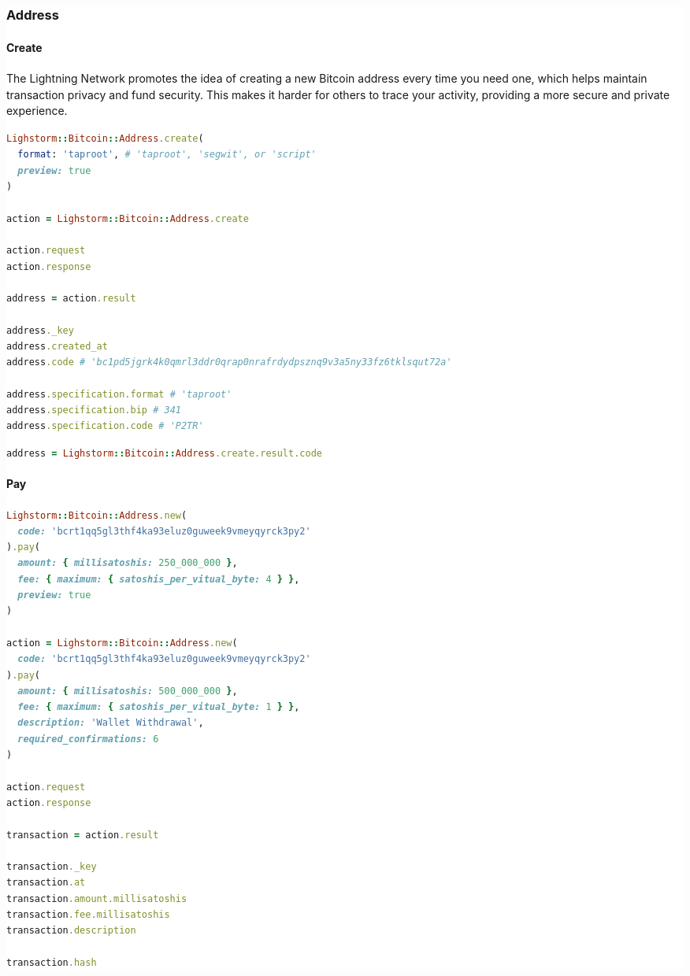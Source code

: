 ### Address

#### Create

The Lightning Network promotes the idea of creating a new Bitcoin address every time you need one, which helps maintain transaction privacy and fund security. This makes it harder for others to trace your activity, providing a more secure and private experience.

```ruby
Lighstorm::Bitcoin::Address.create(
  format: 'taproot', # 'taproot', 'segwit', or 'script'
  preview: true
)

action = Lighstorm::Bitcoin::Address.create

action.request
action.response

address = action.result

address._key
address.created_at
address.code # 'bc1pd5jgrk4k0qmrl3ddr0qrap0nrafrdydpsznq9v3a5ny33fz6tklsqut72a'

address.specification.format # 'taproot'
address.specification.bip # 341
address.specification.code # 'P2TR'
```

```ruby
address = Lighstorm::Bitcoin::Address.create.result.code
```

#### Pay

```ruby
Lighstorm::Bitcoin::Address.new(
  code: 'bcrt1qq5gl3thf4ka93eluz0guweek9vmeyqyrck3py2'
).pay(
  amount: { millisatoshis: 250_000_000 },
  fee: { maximum: { satoshis_per_vitual_byte: 4 } },
  preview: true
)

action = Lighstorm::Bitcoin::Address.new(
  code: 'bcrt1qq5gl3thf4ka93eluz0guweek9vmeyqyrck3py2'
).pay(
  amount: { millisatoshis: 500_000_000 },
  fee: { maximum: { satoshis_per_vitual_byte: 1 } },
  description: 'Wallet Withdrawal',
  required_confirmations: 6
)

action.request
action.response

transaction = action.result

transaction._key
transaction.at
transaction.amount.millisatoshis
transaction.fee.millisatoshis
transaction.description

transaction.hash
```